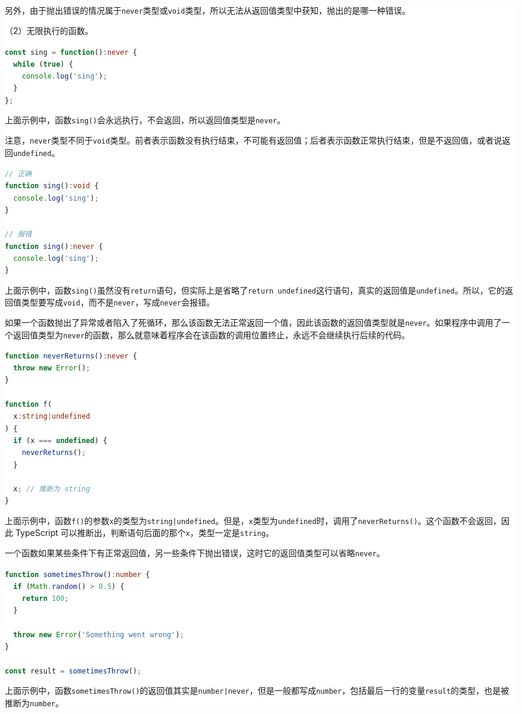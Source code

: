 另外，由于抛出错误的情况属于`never`类型或`void`类型，所以无法从返回值类型中获知，抛出的是哪一种错误。

（2）无限执行的函数。
```ts
const sing = function():never {
  while (true) {
    console.log('sing');
  }
};
```
上面示例中，函数`sing()`会永远执行，不会返回，所以返回值类型是`never`。

注意，`never`类型不同于`void`类型。前者表示函数没有执行结束，不可能有返回值；后者表示函数正常执行结束，但是不返回值，或者说返回`undefined`。
```ts
// 正确
function sing():void {
  console.log('sing');
}

// 报错
function sing():never {
  console.log('sing');
}
```
上面示例中，函数`sing()`虽然没有`return`语句，但实际上是省略了`return undefined`这行语句，真实的返回值是`undefined`。所以，它的返回值类型要写成`void`，而不是`never`，写成`never`会报错。

如果一个函数抛出了异常或者陷入了死循环，那么该函数无法正常返回一个值，因此该函数的返回值类型就是`never`。如果程序中调用了一个返回值类型为`never`的函数，那么就意味着程序会在该函数的调用位置终止，永远不会继续执行后续的代码。
```ts
function neverReturns():never {
  throw new Error();
}

function f(
  x:string|undefined
) {
  if (x === undefined) {
    neverReturns();
  }

  x; // 推断为 string
}
```
上面示例中，函数`f()`的参数`x`的类型为`string|undefined`。但是，`x`类型为`undefined`时，调用了`neverReturns()`。这个函数不会返回，因此 TypeScript 可以推断出，判断语句后面的那个`x`，类型一定是`string`。

一个函数如果某些条件下有正常返回值，另一些条件下抛出错误，这时它的返回值类型可以省略`never`。
```ts
function sometimesThrow():number {
  if (Math.random() > 0.5) {
    return 100;
  }

  throw new Error('Something went wrong');
}

const result = sometimesThrow();
```
上面示例中，函数`sometimesThrow()`的返回值其实是`number|never`，但是一般都写成`number`，包括最后一行的变量`result`的类型，也是被推断为`number`。
